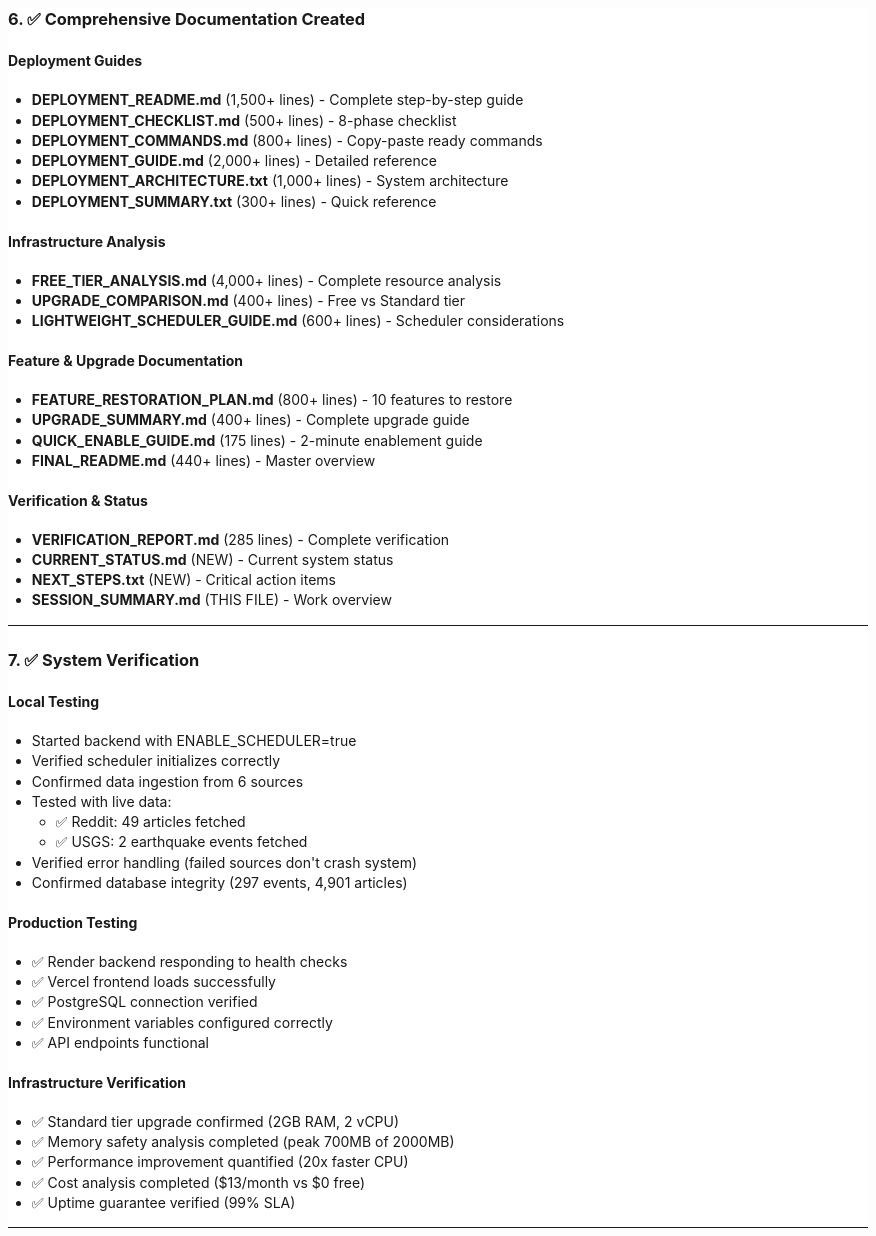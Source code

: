 
### 6. ✅ Comprehensive Documentation Created

#### Deployment Guides
- **DEPLOYMENT_README.md** (1,500+ lines) - Complete step-by-step guide
- **DEPLOYMENT_CHECKLIST.md** (500+ lines) - 8-phase checklist
- **DEPLOYMENT_COMMANDS.md** (800+ lines) - Copy-paste ready commands
- **DEPLOYMENT_GUIDE.md** (2,000+ lines) - Detailed reference
- **DEPLOYMENT_ARCHITECTURE.txt** (1,000+ lines) - System architecture
- **DEPLOYMENT_SUMMARY.txt** (300+ lines) - Quick reference

#### Infrastructure Analysis
- **FREE_TIER_ANALYSIS.md** (4,000+ lines) - Complete resource analysis
- **UPGRADE_COMPARISON.md** (400+ lines) - Free vs Standard tier
- **LIGHTWEIGHT_SCHEDULER_GUIDE.md** (600+ lines) - Scheduler considerations

#### Feature & Upgrade Documentation
- **FEATURE_RESTORATION_PLAN.md** (800+ lines) - 10 features to restore
- **UPGRADE_SUMMARY.md** (400+ lines) - Complete upgrade guide
- **QUICK_ENABLE_GUIDE.md** (175 lines) - 2-minute enablement guide
- **FINAL_README.md** (440+ lines) - Master overview

#### Verification & Status
- **VERIFICATION_REPORT.md** (285 lines) - Complete verification
- **CURRENT_STATUS.md** (NEW) - Current system status
- **NEXT_STEPS.txt** (NEW) - Critical action items
- **SESSION_SUMMARY.md** (THIS FILE) - Work overview

---

### 7. ✅ System Verification

#### Local Testing
- Started backend with ENABLE_SCHEDULER=true
- Verified scheduler initializes correctly
- Confirmed data ingestion from 6 sources
- Tested with live data:
  - ✅ Reddit: 49 articles fetched
  - ✅ USGS: 2 earthquake events fetched
- Verified error handling (failed sources don't crash system)
- Confirmed database integrity (297 events, 4,901 articles)

#### Production Testing
- ✅ Render backend responding to health checks
- ✅ Vercel frontend loads successfully
- ✅ PostgreSQL connection verified
- ✅ Environment variables configured correctly
- ✅ API endpoints functional

#### Infrastructure Verification
- ✅ Standard tier upgrade confirmed (2GB RAM, 2 vCPU)
- ✅ Memory safety analysis completed (peak 700MB of 2000MB)
- ✅ Performance improvement quantified (20x faster CPU)
- ✅ Cost analysis completed ($13/month vs $0 free)
- ✅ Uptime guarantee verified (99% SLA)

---